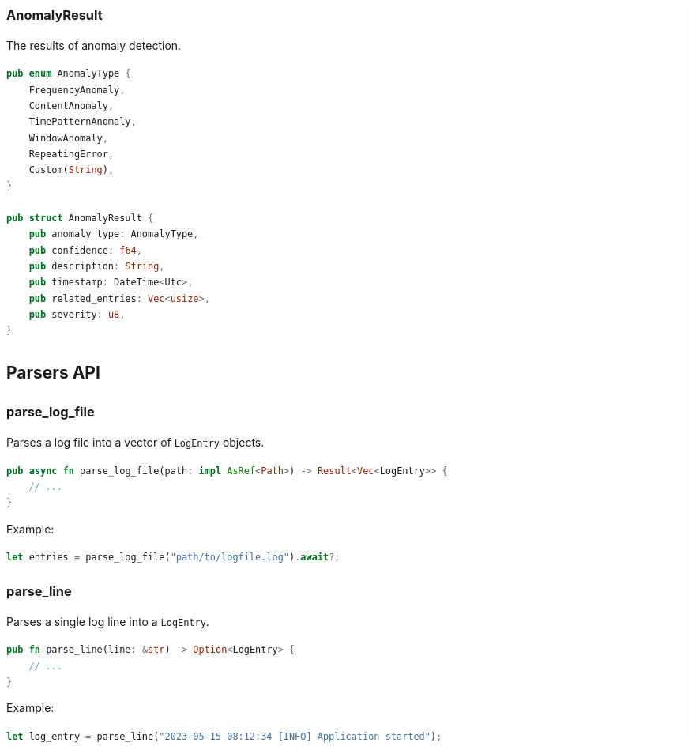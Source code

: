 ### AnomalyResult

The results of anomaly detection.

```rust
pub enum AnomalyType {
    FrequencyAnomaly,
    ContentAnomaly,
    TimePatternAnomaly,
    WindowAnomaly,
    RepeatingError,
    Custom(String),
}

pub struct AnomalyResult {
    pub anomaly_type: AnomalyType,
    pub confidence: f64,
    pub description: String,
    pub timestamp: DateTime<Utc>,
    pub related_entries: Vec<usize>,
    pub severity: u8,
}
```

## Parsers API

### parse_log_file

Parses a log file into a vector of `LogEntry` objects.

```rust
pub async fn parse_log_file(path: impl AsRef<Path>) -> Result<Vec<LogEntry>> {
    // ...
}
```

Example:
```rust
let entries = parse_log_file("path/to/logfile.log").await?;
```

### parse_line

Parses a single log line into a `LogEntry`.

```rust
pub fn parse_line(line: &str) -> Option<LogEntry> {
    // ...
}
```

Example:
```rust
let log_entry = parse_line("2023-05-15 08:12:34 [INFO] Application started");
```

